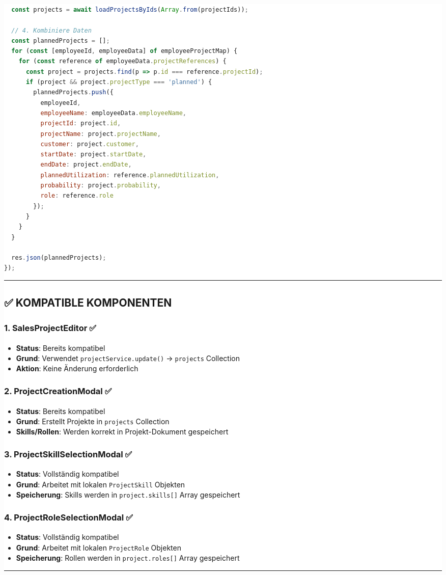 ```javascript
  const projects = await loadProjectsByIds(Array.from(projectIds));
  
  // 4. Kombiniere Daten
  const plannedProjects = [];
  for (const [employeeId, employeeData] of employeeProjectMap) {
    for (const reference of employeeData.projectReferences) {
      const project = projects.find(p => p.id === reference.projectId);
      if (project && project.projectType === 'planned') {
        plannedProjects.push({
          employeeId,
          employeeName: employeeData.employeeName,
          projectId: project.id,
          projectName: project.projectName,
          customer: project.customer,
          startDate: project.startDate,
          endDate: project.endDate,
          plannedUtilization: reference.plannedUtilization,
          probability: project.probability,
          role: reference.role
        });
      }
    }
  }
  
  res.json(plannedProjects);
});
```

---

## ✅ **KOMPATIBLE KOMPONENTEN**

### **1. SalesProjectEditor** ✅
- **Status**: Bereits kompatibel
- **Grund**: Verwendet `projectService.update()` → `projects` Collection
- **Aktion**: Keine Änderung erforderlich

### **2. ProjectCreationModal** ✅
- **Status**: Bereits kompatibel
- **Grund**: Erstellt Projekte in `projects` Collection
- **Skills/Rollen**: Werden korrekt in Projekt-Dokument gespeichert

### **3. ProjectSkillSelectionModal** ✅
- **Status**: Vollständig kompatibel
- **Grund**: Arbeitet mit lokalen `ProjectSkill` Objekten
- **Speicherung**: Skills werden in `project.skills[]` Array gespeichert

### **4. ProjectRoleSelectionModal** ✅
- **Status**: Vollständig kompatibel
- **Grund**: Arbeitet mit lokalen `ProjectRole` Objekten
- **Speicherung**: Rollen werden in `project.roles[]` Array gespeichert

---